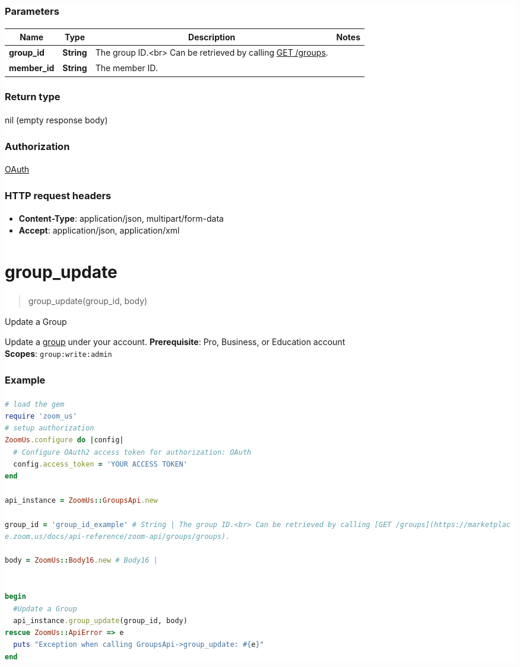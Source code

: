 ### Parameters

Name | Type | Description  | Notes
------------- | ------------- | ------------- | -------------
 **group_id** | **String**| The group ID.&lt;br&gt; Can be retrieved by calling [GET /groups](https://marketplace.zoom.us/docs/api-reference/zoom-api/groups/groups). | 
 **member_id** | **String**| The member ID. | 

### Return type

nil (empty response body)

### Authorization

[OAuth](../README.md#OAuth)

### HTTP request headers

 - **Content-Type**: application/json, multipart/form-data
 - **Accept**: application/json, application/xml



# **group_update**
> group_update(group_id, body)

Update a Group

Update a [group](https://support.zoom.us/hc/en-us/articles/204519819-Group-Management-) under your account.  **Prerequisite**: Pro, Business, or Education account<br> **Scopes**: `group:write:admin`<br>  

### Example
```ruby
# load the gem
require 'zoom_us'
# setup authorization
ZoomUs.configure do |config|
  # Configure OAuth2 access token for authorization: OAuth
  config.access_token = 'YOUR ACCESS TOKEN'
end

api_instance = ZoomUs::GroupsApi.new

group_id = 'group_id_example' # String | The group ID.<br> Can be retrieved by calling [GET /groups](https://marketplace.zoom.us/docs/api-reference/zoom-api/groups/groups).

body = ZoomUs::Body16.new # Body16 | 


begin
  #Update a Group
  api_instance.group_update(group_id, body)
rescue ZoomUs::ApiError => e
  puts "Exception when calling GroupsApi->group_update: #{e}"
end
```
